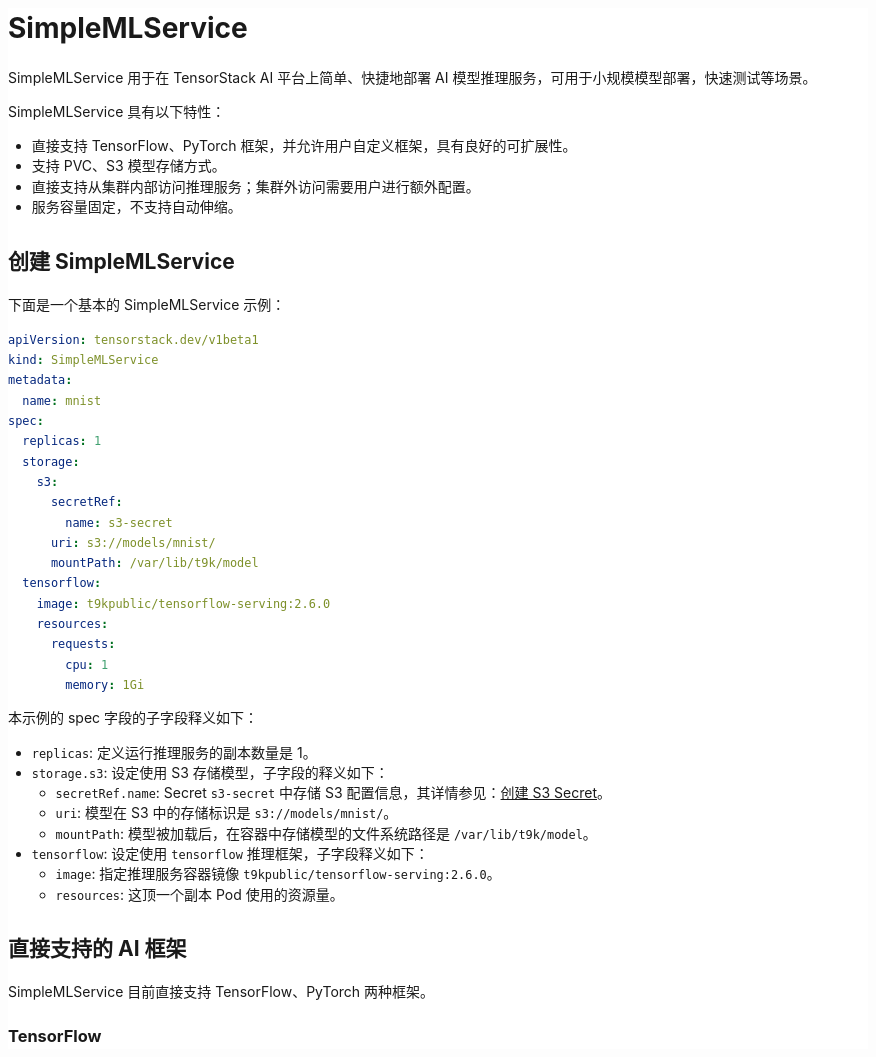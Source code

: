 # SimpleMLService

SimpleMLService 用于在 TensorStack AI 平台上简单、快捷地部署 AI 模型推理服务，可用于小规模模型部署，快速测试等场景。

SimpleMLService 具有以下特性：

* 直接支持 TensorFlow、PyTorch 框架，并允许用户自定义框架，具有良好的可扩展性。
* 支持 PVC、S3 模型存储方式。
* 直接支持从集群内部访问推理服务；集群外访问需要用户进行额外配置。
* 服务容量固定，不支持自动伸缩。

## 创建 SimpleMLService

下面是一个基本的 SimpleMLService 示例：

```yaml
apiVersion: tensorstack.dev/v1beta1
kind: SimpleMLService
metadata:
  name: mnist
spec:
  replicas: 1
  storage:
    s3:
      secretRef:
        name: s3-secret
      uri: s3://models/mnist/
      mountPath: /var/lib/t9k/model
  tensorflow:
    image: t9kpublic/tensorflow-serving:2.6.0
    resources: 
      requests:
        cpu: 1
        memory: 1Gi
```

本示例的 spec 字段的子字段释义如下：
* `replicas`: 定义运行推理服务的副本数量是 1。
* `storage.s3`: 设定使用 S3 存储模型，子字段的释义如下：
    * `secretRef.name`: Secret `s3-secret` 中存储 S3 配置信息，其详情参见：[创建 S3 Secret](./storage.md#创建-s3-secret)。
    * `uri`: 模型在 S3 中的存储标识是 `s3://models/mnist/`。
    * `mountPath`: 模型被加载后，在容器中存储模型的文件系统路径是 `/var/lib/t9k/model`。
* `tensorflow`: 设定使用 `tensorflow` 推理框架，子字段释义如下：
    * `image`: 指定推理服务容器镜像 `t9kpublic/tensorflow-serving:2.6.0`。
    * `resources`: 这顶一个副本 Pod 使用的资源量。

## 直接支持的 AI 框架

SimpleMLService 目前直接支持 TensorFlow、PyTorch 两种框架。

### TensorFlow
